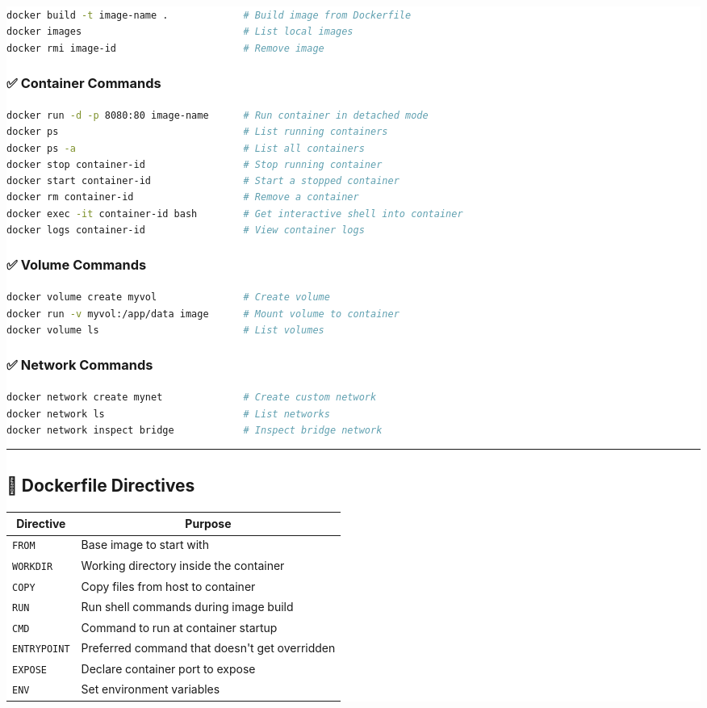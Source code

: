 ```bash
docker build -t image-name .             # Build image from Dockerfile
docker images                            # List local images
docker rmi image-id                      # Remove image
```

### ✅ Container Commands

```bash
docker run -d -p 8080:80 image-name      # Run container in detached mode
docker ps                                # List running containers
docker ps -a                             # List all containers
docker stop container-id                 # Stop running container
docker start container-id                # Start a stopped container
docker rm container-id                   # Remove a container
docker exec -it container-id bash        # Get interactive shell into container
docker logs container-id                 # View container logs
```

### ✅ Volume Commands

```bash
docker volume create myvol               # Create volume
docker run -v myvol:/app/data image      # Mount volume to container
docker volume ls                         # List volumes
```

### ✅ Network Commands

```bash
docker network create mynet              # Create custom network
docker network ls                        # List networks
docker network inspect bridge            # Inspect bridge network
```

---

## 📁 Dockerfile Directives

| Directive    | Purpose                                       |
| ------------ | --------------------------------------------- |
| `FROM`       | Base image to start with                      |
| `WORKDIR`    | Working directory inside the container        |
| `COPY`       | Copy files from host to container             |
| `RUN`        | Run shell commands during image build         |
| `CMD`        | Command to run at container startup           |
| `ENTRYPOINT` | Preferred command that doesn't get overridden |
| `EXPOSE`     | Declare container port to expose              |
| `ENV`        | Set environment variables                     |
